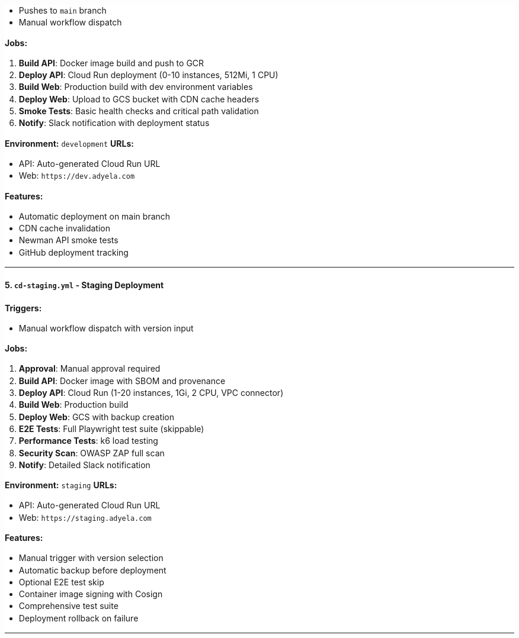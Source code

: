- Pushes to `main` branch
- Manual workflow dispatch

**Jobs:**

1. **Build API**: Docker image build and push to GCR
2. **Deploy API**: Cloud Run deployment (0-10 instances, 512Mi, 1 CPU)
3. **Build Web**: Production build with dev environment variables
4. **Deploy Web**: Upload to GCS bucket with CDN cache headers
5. **Smoke Tests**: Basic health checks and critical path validation
6. **Notify**: Slack notification with deployment status

**Environment:** `development`
**URLs:**

- API: Auto-generated Cloud Run URL
- Web: `https://dev.adyela.com`

**Features:**

- Automatic deployment on main branch
- CDN cache invalidation
- Newman API smoke tests
- GitHub deployment tracking

---

#### 5. `cd-staging.yml` - Staging Deployment

**Triggers:**

- Manual workflow dispatch with version input

**Jobs:**

1. **Approval**: Manual approval required
2. **Build API**: Docker image with SBOM and provenance
3. **Deploy API**: Cloud Run (1-20 instances, 1Gi, 2 CPU, VPC connector)
4. **Build Web**: Production build
5. **Deploy Web**: GCS with backup creation
6. **E2E Tests**: Full Playwright test suite (skippable)
7. **Performance Tests**: k6 load testing
8. **Security Scan**: OWASP ZAP full scan
9. **Notify**: Detailed Slack notification

**Environment:** `staging`
**URLs:**

- API: Auto-generated Cloud Run URL
- Web: `https://staging.adyela.com`

**Features:**

- Manual trigger with version selection
- Automatic backup before deployment
- Optional E2E test skip
- Container image signing with Cosign
- Comprehensive test suite
- Deployment rollback on failure

---